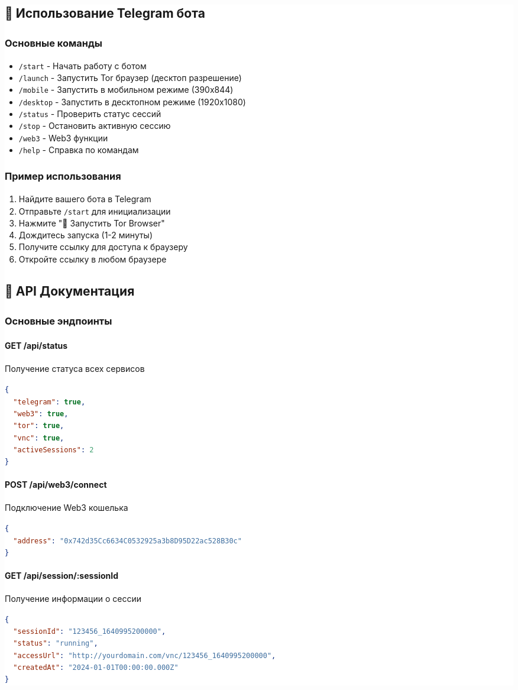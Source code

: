 ## 📱 Использование Telegram бота

### Основные команды

- `/start` - Начать работу с ботом
- `/launch` - Запустить Tor браузер (десктоп разрешение)
- `/mobile` - Запустить в мобильном режиме (390x844)
- `/desktop` - Запустить в десктопном режиме (1920x1080)
- `/status` - Проверить статус сессий
- `/stop` - Остановить активную сессию
- `/web3` - Web3 функции
- `/help` - Справка по командам

### Пример использования

1. Найдите вашего бота в Telegram
2. Отправьте `/start` для инициализации
3. Нажмите "🧅 Запустить Tor Browser"
4. Дождитесь запуска (1-2 минуты)
5. Получите ссылку для доступа к браузеру
6. Откройте ссылку в любом браузере

## 🔧 API Документация

### Основные эндпоинты

#### GET /api/status
Получение статуса всех сервисов

```json
{
  "telegram": true,
  "web3": true,
  "tor": true,
  "vnc": true,
  "activeSessions": 2
}
```

#### POST /api/web3/connect
Подключение Web3 кошелька

```json
{
  "address": "0x742d35Cc6634C0532925a3b8D95D22ac528B30c"
}
```

#### GET /api/session/:sessionId
Получение информации о сессии

```json
{
  "sessionId": "123456_1640995200000",
  "status": "running",
  "accessUrl": "http://yourdomain.com/vnc/123456_1640995200000",
  "createdAt": "2024-01-01T00:00:00.000Z"
}
```
